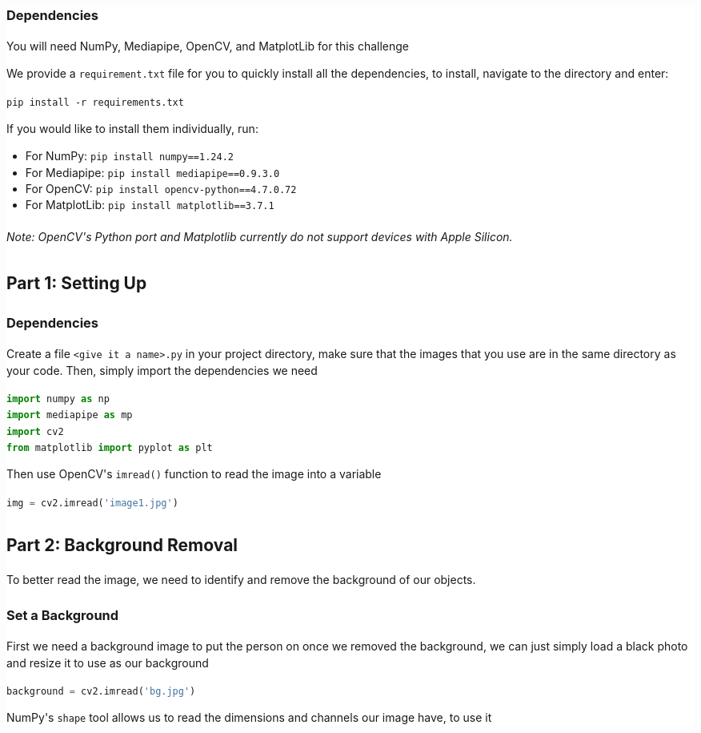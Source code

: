 ### Dependencies

You will need NumPy, Mediapipe, OpenCV, and MatplotLib for this challenge

We provide a `requirement.txt` file for you to quickly install all the dependencies, to install, navigate to the 
directory and enter:

`pip install -r requirements.txt`

If you would like to install them individually, run:

- For NumPy: `pip install numpy==1.24.2`
- For Mediapipe: `pip install mediapipe==0.9.3.0`
- For OpenCV: `pip install opencv-python==4.7.0.72`
- For MatplotLib: `pip install matplotlib==3.7.1`

<h6> Note: OpenCV's Python port and Matplotlib currently do not support devices with Apple Silicon. </h6>

## Part 1: Setting Up

### Dependencies

Create a file `<give it a name>.py` in your project directory, make sure that the images that you use are in the same 
directory as your code. Then, simply import the dependencies we need

```python
import numpy as np
import mediapipe as mp
import cv2
from matplotlib import pyplot as plt
```

Then use OpenCV's `imread()` function to read the image into a variable

```python
img = cv2.imread('image1.jpg')
```

## Part 2: Background Removal

To better read the image, we need to identify and remove the background of our objects.

### Set a Background

First we need a background image to put the person on once we removed the background, we can just simply load a black 
photo and resize it to use as our background

```python
background = cv2.imread('bg.jpg')
```

NumPy's `shape` tool allows us to read the dimensions and channels our image have, to use it
